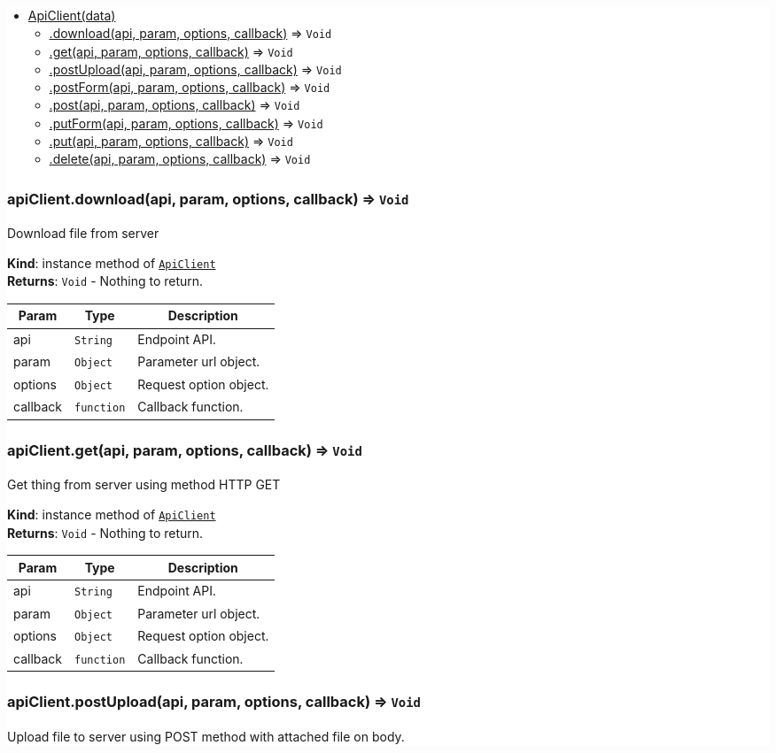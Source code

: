 
* [ApiClient(data)](#ApiClient)
    * [.download(api, param, options, callback)](#ApiClient+download) ⇒ <code>Void</code>
    * [.get(api, param, options, callback)](#ApiClient+get) ⇒ <code>Void</code>
    * [.postUpload(api, param, options, callback)](#ApiClient+postUpload) ⇒ <code>Void</code>
    * [.postForm(api, param, options, callback)](#ApiClient+postForm) ⇒ <code>Void</code>
    * [.post(api, param, options, callback)](#ApiClient+post) ⇒ <code>Void</code>
    * [.putForm(api, param, options, callback)](#ApiClient+putForm) ⇒ <code>Void</code>
    * [.put(api, param, options, callback)](#ApiClient+put) ⇒ <code>Void</code>
    * [.delete(api, param, options, callback)](#ApiClient+delete) ⇒ <code>Void</code>

<a name="ApiClient+download"></a>

### apiClient.download(api, param, options, callback) ⇒ <code>Void</code>
Download file from server

**Kind**: instance method of <code>[ApiClient](#ApiClient)</code>  
**Returns**: <code>Void</code> - Nothing to return.  

| Param | Type | Description |
| --- | --- | --- |
| api | <code>String</code> | Endpoint API. |
| param | <code>Object</code> | Parameter url object. |
| options | <code>Object</code> | Request option object. |
| callback | <code>function</code> | Callback function. |

<a name="ApiClient+get"></a>

### apiClient.get(api, param, options, callback) ⇒ <code>Void</code>
Get thing from server using method HTTP GET

**Kind**: instance method of <code>[ApiClient](#ApiClient)</code>  
**Returns**: <code>Void</code> - Nothing to return.  

| Param | Type | Description |
| --- | --- | --- |
| api | <code>String</code> | Endpoint API. |
| param | <code>Object</code> | Parameter url object. |
| options | <code>Object</code> | Request option object. |
| callback | <code>function</code> | Callback function. |

<a name="ApiClient+postUpload"></a>

### apiClient.postUpload(api, param, options, callback) ⇒ <code>Void</code>
Upload file to server using POST method with attached file on body.
